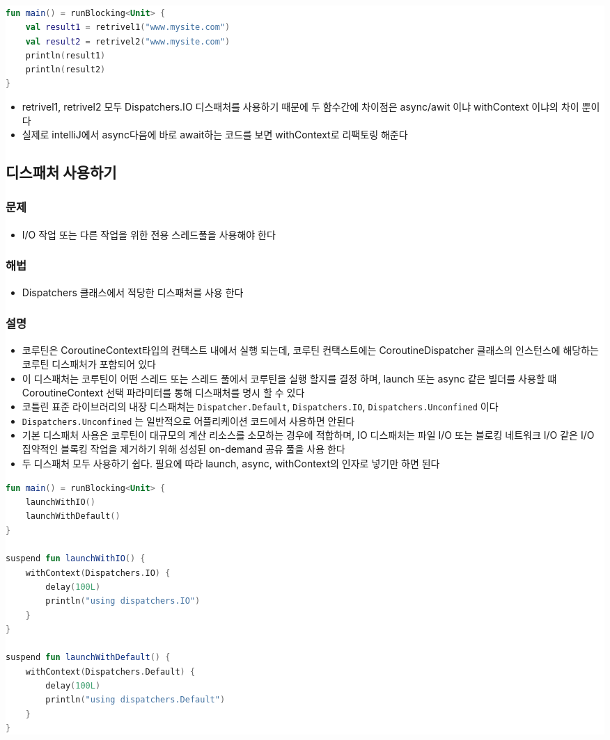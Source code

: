 ```kotlin
fun main() = runBlocking<Unit> {
    val result1 = retrivel1("www.mysite.com")
    val result2 = retrivel2("www.mysite.com")
    println(result1)
    println(result2)
}
```

- retrivel1, retrivel2 모두 Dispatchers.IO 디스패처를 사용하기 때문에 두 함수간에 차이점은 async/awit 이냐 withContext 이냐의 차이 뿐이다
- 실제로 intelliJ에서 async다음에 바로 await하는 코드를 보면 withContext로 리팩토링 해준다

## 디스패처 사용하기

### 문제
- I/O 작업 또는 다른 작업을 위한 전용 스레드풀을 사용해야 한다

### 해법
- Dispatchers 클래스에서 적당한 디스패처를 사용 한다

### 설명
- 코루틴은 CoroutineContext타입의 컨택스트 내에서 실행 되는데, 코루틴 컨택스트에는 CoroutineDispatcher 클래스의 인스턴스에 해당하는 코루틴 디스패처가 포함되어 있다
- 이 디스패처는 코루틴이 어떤 스레드 또는 스레드 풀에서 코루틴을 실행 할지를 결정 하며, launch 또는 async 같은 빌더를 사용할 떄 CoroutineContext 선택 파라미터를 통해 디스패처를 명시 할 수 있다
- 코틀린 표준 라이브러리의 내장 디스패쳐는 ```Dispatcher.Default```, ```Dispatchers.IO```, ```Dispatchers.Unconfined``` 이다
- ```Dispatchers.Unconfined``` 는 일반적으로 어플리케이션 코드에서 사용하면 안된다
- 기본 디스패처 사용은 코루틴이 대규모의 계산 리소스를 소모하는 경우에 적합하며, IO 디스패처는 파일 I/O 또는 블로킹 네트워크 I/O 같은 I/O 집약적인 블록킹 작업을 제거하기 위해 성성된 on-demand 공유 풀을 사용 한다
- 두 디스패처 모두 사용하기 쉽다. 필요에 따라 launch, async, withContext의 인자로 넣기만 하면 된다

```kotlin
fun main() = runBlocking<Unit> {
    launchWithIO()
    launchWithDefault()
} 

suspend fun launchWithIO() {
    withContext(Dispatchers.IO) {
        delay(100L)
        println("using dispatchers.IO")
    }
}

suspend fun launchWithDefault() {
    withContext(Dispatchers.Default) {
        delay(100L)
        println("using dispatchers.Default")
    }
}
```
